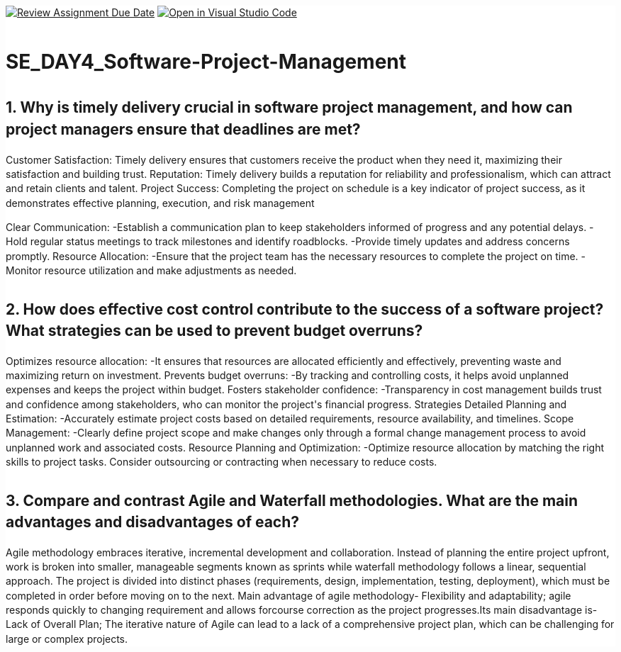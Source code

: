 [![Review Assignment Due Date](https://classroom.github.com/assets/deadline-readme-button-22041afd0340ce965d47ae6ef1cefeee28c7c493a6346c4f15d667ab976d596c.svg)](https://classroom.github.com/a/9pw6JKcu)
[![Open in Visual Studio Code](https://classroom.github.com/assets/open-in-vscode-2e0aaae1b6195c2367325f4f02e2d04e9abb55f0b24a779b69b11b9e10269abc.svg)](https://classroom.github.com/online_ide?assignment_repo_id=15699720&assignment_repo_type=AssignmentRepo)
# SE_DAY4_Software-Project-Management
## 1. Why is timely delivery crucial in software project management, and how can project managers ensure that deadlines are met?
Customer Satisfaction: Timely delivery ensures that customers receive the product when they need it, maximizing their satisfaction and building trust.
Reputation: Timely delivery builds a reputation for reliability and professionalism, which can attract and retain clients and talent.
Project Success: Completing the project on schedule is a key indicator of project success, as it demonstrates effective planning, execution, and risk management

Clear Communication:
-Establish a communication plan to keep stakeholders informed of progress and any potential delays.
-Hold regular status meetings to track milestones and identify roadblocks.
-Provide timely updates and address concerns promptly.
 Resource Allocation:
-Ensure that the project team has the necessary resources to complete the project on time.
-Monitor resource utilization and make adjustments as needed.
## 2. How does effective cost control contribute to the success of a software project? What strategies can be used to prevent budget overruns?
Optimizes resource allocation:
-It ensures that resources are allocated efficiently and effectively, preventing waste and maximizing return on investment.
Prevents budget overruns: 
-By tracking and controlling costs, it helps avoid unplanned expenses and keeps the project within budget.
Fosters stakeholder confidence:
-Transparency in cost management builds trust and confidence among stakeholders, who can monitor the project's financial progress.
Strategies
Detailed Planning and Estimation:
-Accurately estimate project costs based on detailed requirements, resource availability, and timelines.
Scope Management: 
-Clearly define project scope and make changes only through a formal change management process to avoid unplanned work and associated costs.
Resource Planning and Optimization:
-Optimize resource allocation by matching the right skills to project tasks. Consider outsourcing or contracting when necessary to reduce costs.
## 3. Compare and contrast Agile and Waterfall methodologies. What are the main advantages and disadvantages of each?
Agile methodology embraces iterative, incremental development and collaboration. Instead of planning the entire project upfront, work is broken into smaller, manageable segments known as sprints while waterfall methodology follows a linear, sequential approach. The project is divided into distinct phases (requirements, design, implementation, testing, deployment), which must be completed in order before moving on to the next.
Main advantage of agile methodology- Flexibility and adaptability; agile responds quickly to changing requirement and allows forcourse correction as the project progresses.Its main disadvantage is-Lack of Overall Plan; The iterative nature of Agile can lead to a lack of a comprehensive project plan, which can be challenging for large or complex projects.
